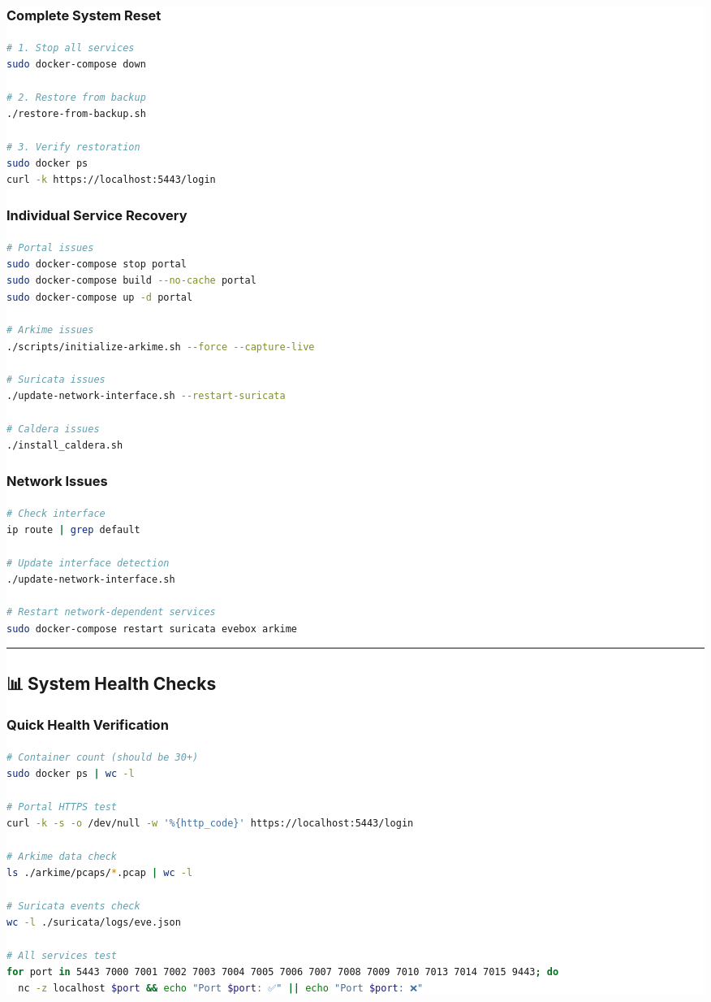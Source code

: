 ### **Complete System Reset**
```bash
# 1. Stop all services
sudo docker-compose down

# 2. Restore from backup
./restore-from-backup.sh

# 3. Verify restoration
sudo docker ps
curl -k https://localhost:5443/login
```

### **Individual Service Recovery**
```bash
# Portal issues
sudo docker-compose stop portal
sudo docker-compose build --no-cache portal
sudo docker-compose up -d portal

# Arkime issues
./scripts/initialize-arkime.sh --force --capture-live

# Suricata issues
./update-network-interface.sh --restart-suricata

# Caldera issues
./install_caldera.sh
```

### **Network Issues**
```bash
# Check interface
ip route | grep default

# Update interface detection
./update-network-interface.sh

# Restart network-dependent services
sudo docker-compose restart suricata evebox arkime
```

---

## 📊 **System Health Checks**

### **Quick Health Verification**
```bash
# Container count (should be 30+)
sudo docker ps | wc -l

# Portal HTTPS test
curl -k -s -o /dev/null -w '%{http_code}' https://localhost:5443/login

# Arkime data check
ls ./arkime/pcaps/*.pcap | wc -l

# Suricata events check
wc -l ./suricata/logs/eve.json

# All services test
for port in 5443 7000 7001 7002 7003 7004 7005 7006 7007 7008 7009 7010 7013 7014 7015 9443; do
  nc -z localhost $port && echo "Port $port: ✅" || echo "Port $port: ❌"
```